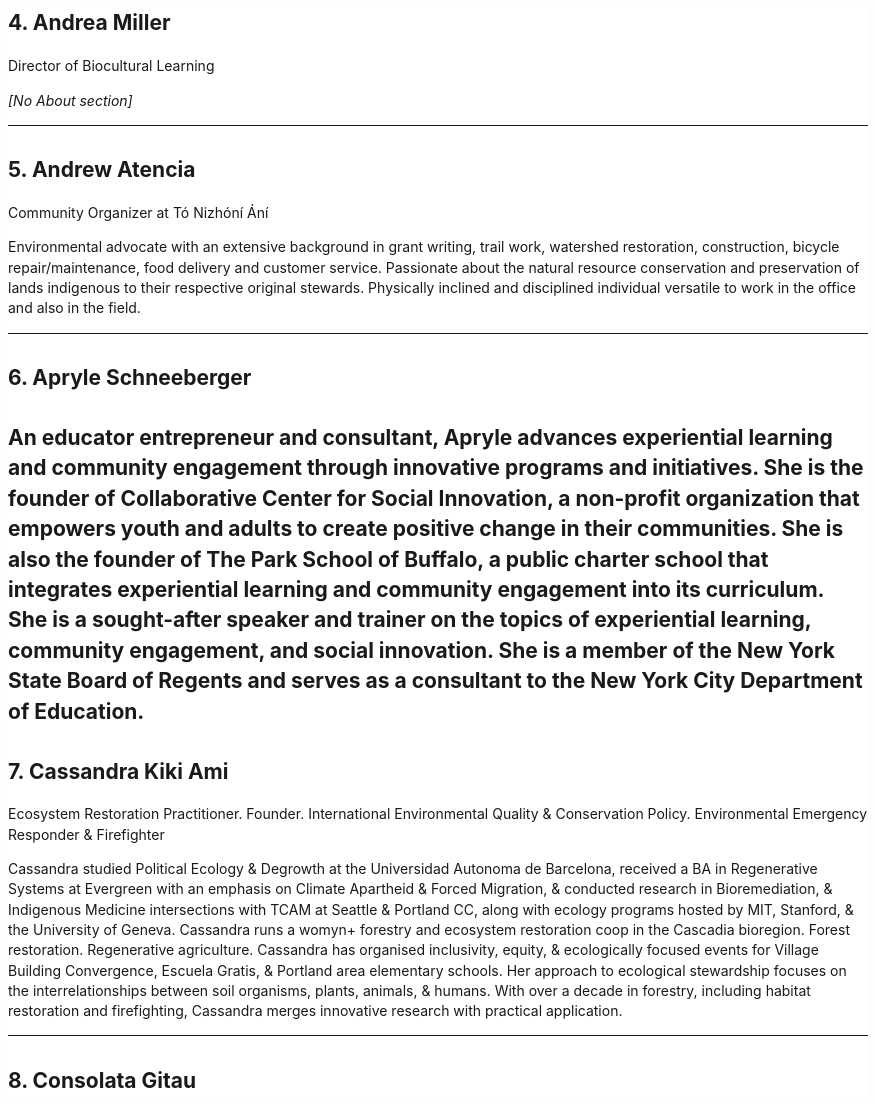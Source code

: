 
## 4. Andrea Miller

Director of Biocultural Learning

_[No About section]_

---

## 5. Andrew Atencia

Community Organizer at Tó Nizhóní Ání

Environmental advocate with an extensive background in grant writing, trail work, watershed restoration, construction, bicycle repair/maintenance, food delivery and customer service. Passionate about the natural resource conservation and preservation of lands indigenous to their respective original stewards. Physically inclined and disciplined individual versatile to work in the office and also in the field.

---

## 6. Apryle Schneeberger

An educator entrepreneur and consultant, Apryle advances experiential learning and community engagement through innovative programs and initiatives. She is the founder of Collaborative Center for Social Innovation, a non-profit organization that empowers youth and adults to create positive change in their communities. She is also the founder of The Park School of Buffalo, a public charter school that integrates experiential learning and community engagement into its curriculum. She is a sought-after speaker and trainer on the topics of experiential learning, community engagement, and social innovation. She is a member of the New York State Board of Regents and serves as a consultant to the New York City Department of Education.
---

## 7. Cassandra Kiki Ami

Ecosystem Restoration Practitioner. Founder. International Environmental Quality & Conservation Policy. Environmental Emergency Responder & Firefighter

Cassandra studied Political Ecology & Degrowth at the Universidad Autonoma de Barcelona, received a BA in Regenerative Systems at Evergreen with an emphasis on Climate Apartheid & Forced Migration, & conducted research in Bioremediation, & Indigenous Medicine intersections with TCAM at Seattle & Portland CC, along with ecology programs hosted by MIT, Stanford, & the University of Geneva. Cassandra runs a womyn+ forestry and ecosystem restoration coop in the Cascadia bioregion. Forest restoration. Regenerative agriculture. Cassandra has organised inclusivity, equity, & ecologically focused events for Village Building Convergence, Escuela Gratis, & Portland area elementary schools. Her approach to ecological stewardship focuses on the interrelationships between soil organisms, plants, animals, & humans. With over a decade in forestry, including habitat restoration and firefighting, Cassandra merges innovative research with practical application.

---

## 8. Consolata Gitau
